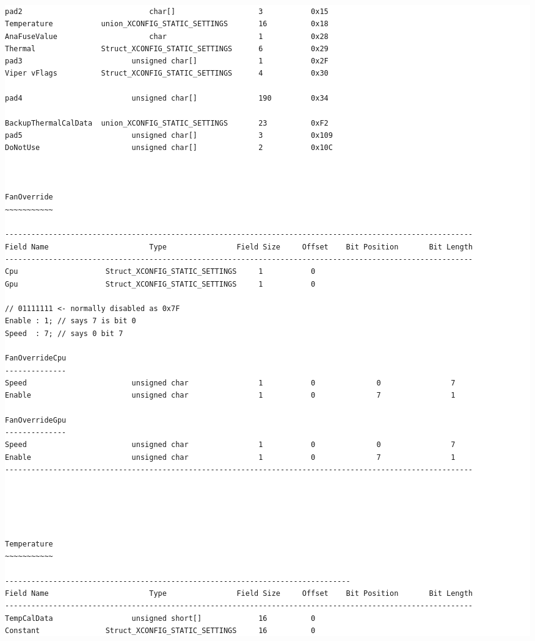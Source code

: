     pad2                             char[]                   3           0x15
    Temperature           union_XCONFIG_STATIC_SETTINGS       16          0x18
    AnaFuseValue                     char                     1           0x28
    Thermal               Struct_XCONFIG_STATIC_SETTINGS      6           0x29
    pad3                         unsigned char[]              1           0x2F
    Viper vFlags          Struct_XCONFIG_STATIC_SETTINGS      4           0x30

    pad4                         unsigned char[]              190         0x34

    BackupThermalCalData  union_XCONFIG_STATIC_SETTINGS       23          0xF2
    pad5                         unsigned char[]              3           0x109
    DoNotUse                     unsigned char[]              2           0x10C



    FanOverride
    ~~~~~~~~~~~

    -----------------------------------------------------------------------------------------------------------
    Field Name                       Type                Field Size     Offset    Bit Position       Bit Length
    -----------------------------------------------------------------------------------------------------------
    Cpu                    Struct_XCONFIG_STATIC_SETTINGS     1           0
    Gpu                    Struct_XCONFIG_STATIC_SETTINGS     1           0

    // 01111111 <- normally disabled as 0x7F
    Enable : 1; // says 7 is bit 0
    Speed  : 7; // says 0 bit 7

    FanOverrideCpu
    --------------
    Speed                        unsigned char                1           0              0                7
    Enable                       unsigned char                1           0              7                1

    FanOverrideGpu
    --------------
    Speed                        unsigned char                1           0              0                7
    Enable                       unsigned char                1           0              7                1
    -----------------------------------------------------------------------------------------------------------





    Temperature
    ~~~~~~~~~~~

    -------------------------------------------------------------------------------
    Field Name                       Type                Field Size     Offset    Bit Position       Bit Length
    -----------------------------------------------------------------------------------------------------------
    TempCalData                  unsigned short[]             16          0
    Constant               Struct_XCONFIG_STATIC_SETTINGS     16          0
